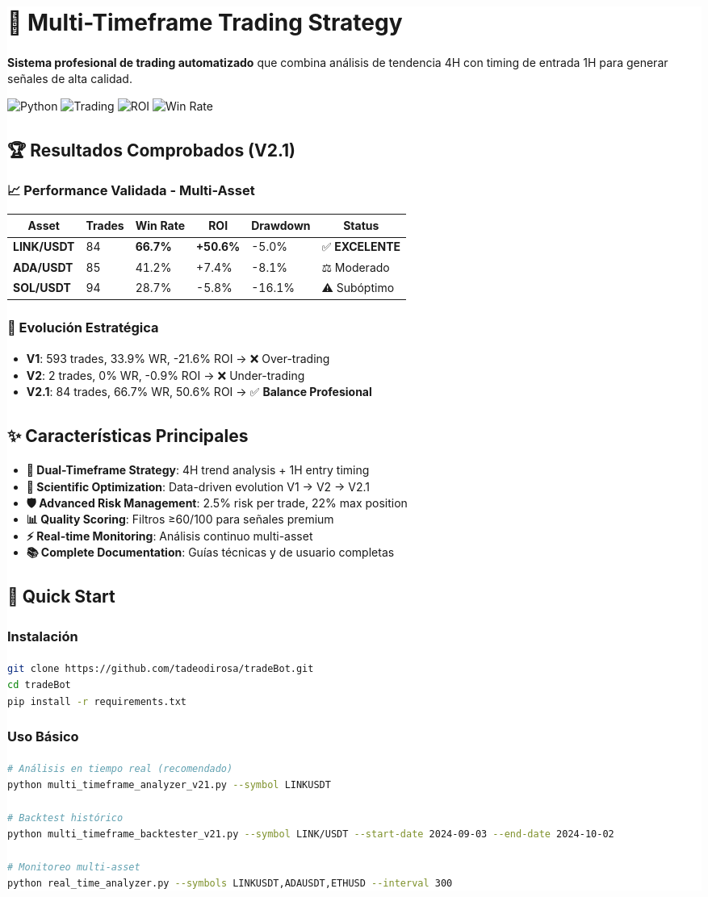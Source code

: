# 🚀 Multi-Timeframe Trading Strategy

**Sistema profesional de trading automatizado** que combina análisis de tendencia 4H con timing de entrada 1H para generar señales de alta calidad.

![Python](https://img.shields.io/badge/Python-3.8+-blue)
![Trading](https://img.shields.io/badge/Trading-Bot-green)
![ROI](https://img.shields.io/badge/ROI-50.6%25-gold)
![Win Rate](https://img.shields.io/badge/Win%20Rate-66.7%25-success)

## 🏆 Resultados Comprobados (V2.1)

### 📈 Performance Validada - Multi-Asset
| Asset | Trades | Win Rate | ROI | Drawdown | Status |
|-------|--------|----------|-----|----------|---------|
| **LINK/USDT** | 84 | **66.7%** | **+50.6%** | -5.0% | ✅ **EXCELENTE** |
| **ADA/USDT** | 85 | 41.2% | +7.4% | -8.1% | ⚖️ Moderado |
| **SOL/USDT** | 94 | 28.7% | -5.8% | -16.1% | ⚠️ Subóptimo |

### 🎯 Evolución Estratégica
- **V1**: 593 trades, 33.9% WR, -21.6% ROI → ❌ Over-trading
- **V2**: 2 trades, 0% WR, -0.9% ROI → ❌ Under-trading  
- **V2.1**: 84 trades, 66.7% WR, 50.6% ROI → ✅ **Balance Profesional**

## ✨ Características Principales

- **🎯 Dual-Timeframe Strategy**: 4H trend analysis + 1H entry timing
- **🔬 Scientific Optimization**: Data-driven evolution V1 → V2 → V2.1
- **🛡️ Advanced Risk Management**: 2.5% risk per trade, 22% max position
- **📊 Quality Scoring**: Filtros ≥60/100 para señales premium
- **⚡ Real-time Monitoring**: Análisis continuo multi-asset
- **📚 Complete Documentation**: Guías técnicas y de usuario completas

## 🚀 Quick Start

### Instalación
```bash
git clone https://github.com/tadeodirosa/tradeBot.git
cd tradeBot
pip install -r requirements.txt
```

### Uso Básico
```bash
# Análisis en tiempo real (recomendado)
python multi_timeframe_analyzer_v21.py --symbol LINKUSDT

# Backtest histórico
python multi_timeframe_backtester_v21.py --symbol LINK/USDT --start-date 2024-09-03 --end-date 2024-10-02

# Monitoreo multi-asset
python real_time_analyzer.py --symbols LINKUSDT,ADAUSDT,ETHUSD --interval 300
```

